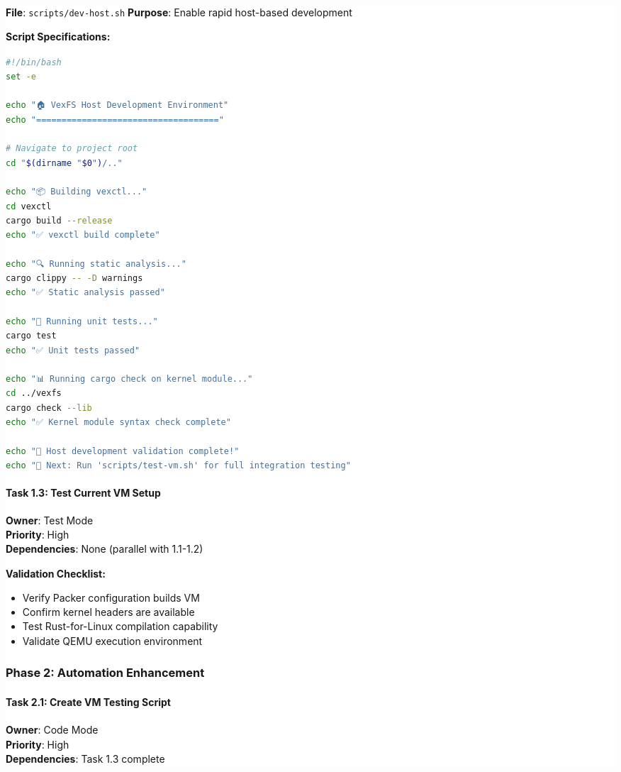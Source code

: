 **File**: `scripts/dev-host.sh`
**Purpose**: Enable rapid host-based development

**Script Specifications:**
```bash
#!/bin/bash
set -e

echo "🏠 VexFS Host Development Environment"
echo "===================================="

# Navigate to project root
cd "$(dirname "$0")/.."

echo "📦 Building vexctl..."
cd vexctl
cargo build --release
echo "✅ vexctl build complete"

echo "🔍 Running static analysis..."
cargo clippy -- -D warnings
echo "✅ Static analysis passed"

echo "🧪 Running unit tests..."
cargo test
echo "✅ Unit tests passed"

echo "📊 Running cargo check on kernel module..."
cd ../vexfs
cargo check --lib
echo "✅ Kernel module syntax check complete"

echo "🎉 Host development validation complete!"
echo "📝 Next: Run 'scripts/test-vm.sh' for full integration testing"
```

#### **Task 1.3: Test Current VM Setup**
**Owner**: Test Mode  
**Priority**: High  
**Dependencies**: None (parallel with 1.1-1.2)  

**Validation Checklist:**
- Verify Packer configuration builds VM
- Confirm kernel headers are available
- Test Rust-for-Linux compilation capability
- Validate QEMU execution environment

### **Phase 2: Automation Enhancement**

#### **Task 2.1: Create VM Testing Script**
**Owner**: Code Mode  
**Priority**: High  
**Dependencies**: Task 1.3 complete  
